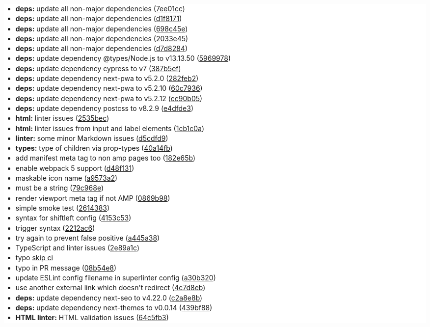 - **deps:** update all non-major dependencies ([7ee01cc](https://github.com/einSelbst/overnext/commit/7ee01cc1155da2d678508d4e3daac026993f4506))
- **deps:** update all non-major dependencies ([d1f8171](https://github.com/einSelbst/overnext/commit/d1f8171bbaf26e7b248b954fbb61c300e81a9f92))
- **deps:** update all non-major dependencies ([698c45e](https://github.com/einSelbst/overnext/commit/698c45e2f22ac47d2412a542c176ce6fad6bd2c0))
- **deps:** update all non-major dependencies ([2033e45](https://github.com/einSelbst/overnext/commit/2033e45bc9aacb60c1151ea6e70c5ec1a45d8d1f))
- **deps:** update all non-major dependencies ([d7d8284](https://github.com/einSelbst/overnext/commit/d7d8284f7ac1da31c54a9e3296327e457b21e2f0))
- **deps:** update dependency @types/Node.js to v13.13.50 ([5969978](https://github.com/einSelbst/overnext/commit/5969978644b237ffc4fc8a98d1256017124a8778))
- **deps:** update dependency cypress to v7 ([387b5ef](https://github.com/einSelbst/overnext/commit/387b5ef8d900008d0f98a639d5768a6939249671))
- **deps:** update dependency next-pwa to v5.2.0 ([282feb2](https://github.com/einSelbst/overnext/commit/282feb22071b75d3f42138afe57a8000a42ad20f))
- **deps:** update dependency next-pwa to v5.2.10 ([60c7936](https://github.com/einSelbst/overnext/commit/60c793696d340a84ed0e6ddf39ce46c02fd2ac8d))
- **deps:** update dependency next-pwa to v5.2.12 ([cc90b05](https://github.com/einSelbst/overnext/commit/cc90b05526e740397d2ddcd2956821b53ce60954))
- **deps:** update dependency postcss to v8.2.9 ([e4dfde3](https://github.com/einSelbst/overnext/commit/e4dfde35d99887020eead311d4e59795b415fb42))
- **html:** linter issues ([2535bec](https://github.com/einSelbst/overnext/commit/2535bec59b6c553052ff912b74fa7ced1c24a97b))
- **html:** linter issues from input and label elements ([1cb1c0a](https://github.com/einSelbst/overnext/commit/1cb1c0ac4da28c5245bd979f58f629a3c8fc82f9))
- **linter:** some minor Markdown issues ([d5cdfd9](https://github.com/einSelbst/overnext/commit/d5cdfd98d19df9d32aa45f29eb3c9bb189415f90))
- **types:** type of children via prop-types ([40a14fb](https://github.com/einSelbst/overnext/commit/40a14fb7edf2614eaf1a196121239ae10964a2e2))
- add manifest meta tag to non amp pages too ([182e65b](https://github.com/einSelbst/overnext/commit/182e65b49438426fb0b24d1f6c4b15e7b9f8d239))
- enable webpack 5 support ([d48f131](https://github.com/einSelbst/overnext/commit/d48f131611c0f4d7e15f48d936f194007285541e))
- maskable icon name ([a9573a2](https://github.com/einSelbst/overnext/commit/a9573a2c68660f9cb47b175bbc55daaf3a59626f))
- must be a string ([79c968e](https://github.com/einSelbst/overnext/commit/79c968e3bc4d12ffeb0a9396ecb0363df8a2326b))
- render viewport meta tag if not AMP ([0869b98](https://github.com/einSelbst/overnext/commit/0869b981da544476ac03446833b1c5e6ac70d937))
- simple smoke test ([2614383](https://github.com/einSelbst/overnext/commit/26143835f9c24917d063dc3d4285ae4a3569b113))
- syntax for shiftleft config ([4153c53](https://github.com/einSelbst/overnext/commit/4153c53bbfa4f80c4145d77589247e80a0195c81))
- trigger syntax ([2212ac6](https://github.com/einSelbst/overnext/commit/2212ac68e5f466b47435dd4b9b592057584cb7f1))
- try again to prevent false positive ([a445a38](https://github.com/einSelbst/overnext/commit/a445a3813190f6c8d5ca1403bc921b6ca22f9bae))
- TypeScript and linter issues ([2e89a1c](https://github.com/einSelbst/overnext/commit/2e89a1c5f05706ee73c07f924d904a0185efceee))
- typo [skip ci](<[e14ed73](https://github.com/einSelbst/overnext/commit/e14ed73ccfc445d3d286b769d65b33bf350cbb77)>)
- typo in PR message ([08b54e8](https://github.com/einSelbst/overnext/commit/08b54e8f63670f54193b88c5092dfab31bbb0e91))
- update ESLint config filename in superlinter config ([a30b320](https://github.com/einSelbst/overnext/commit/a30b3206d98b3ce5c9fa854d8dbeb555e07ad1e7))
- use another external link which doesn't redirect ([4c7d8eb](https://github.com/einSelbst/overnext/commit/4c7d8eb15f7a508d1d6e559ef6d4a4883c84d6ef))
- **deps:** update dependency next-seo to v4.22.0 ([c2a8e8b](https://github.com/einSelbst/overnext/commit/c2a8e8bcf42f068a0048652f63c3e904a083abe5))
- **deps:** update dependency next-themes to v0.0.14 ([439bf88](https://github.com/einSelbst/overnext/commit/439bf887a930aa5508f0f58fdc298e5a773f3461))
- **HTML linter:** HTML validation issues ([64c5fb3](https://github.com/einSelbst/overnext/commit/64c5fb34b0eea64c28fac3d227b8ac2c0d98ca3b))